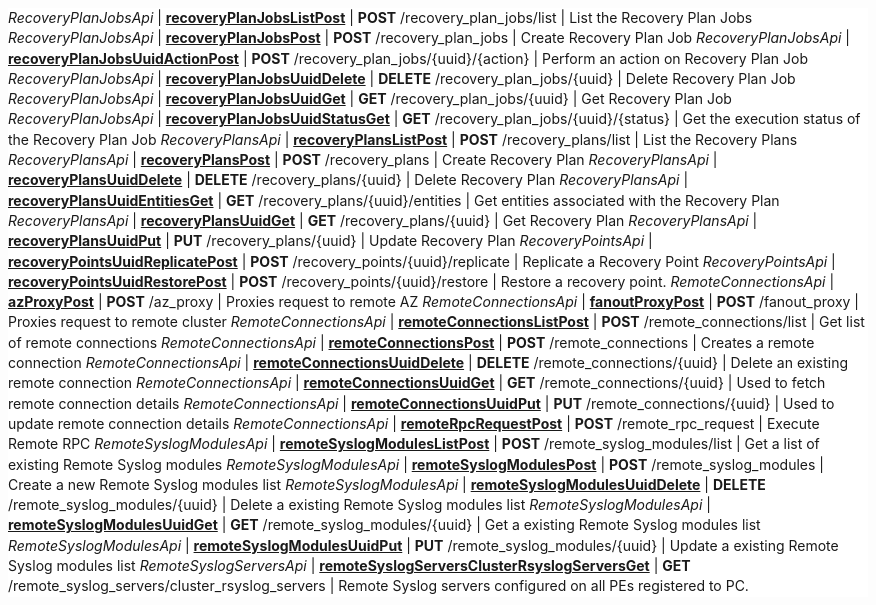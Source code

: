 *RecoveryPlanJobsApi* | [**recoveryPlanJobsListPost**](docs/Api/RecoveryPlanJobsApi.md#recoveryplanjobslistpost) | **POST** /recovery_plan_jobs/list | List the Recovery Plan Jobs
*RecoveryPlanJobsApi* | [**recoveryPlanJobsPost**](docs/Api/RecoveryPlanJobsApi.md#recoveryplanjobspost) | **POST** /recovery_plan_jobs | Create Recovery Plan Job
*RecoveryPlanJobsApi* | [**recoveryPlanJobsUuidActionPost**](docs/Api/RecoveryPlanJobsApi.md#recoveryplanjobsuuidactionpost) | **POST** /recovery_plan_jobs/{uuid}/{action} | Perform an action on Recovery Plan Job
*RecoveryPlanJobsApi* | [**recoveryPlanJobsUuidDelete**](docs/Api/RecoveryPlanJobsApi.md#recoveryplanjobsuuiddelete) | **DELETE** /recovery_plan_jobs/{uuid} | Delete Recovery Plan Job
*RecoveryPlanJobsApi* | [**recoveryPlanJobsUuidGet**](docs/Api/RecoveryPlanJobsApi.md#recoveryplanjobsuuidget) | **GET** /recovery_plan_jobs/{uuid} | Get Recovery Plan Job
*RecoveryPlanJobsApi* | [**recoveryPlanJobsUuidStatusGet**](docs/Api/RecoveryPlanJobsApi.md#recoveryplanjobsuuidstatusget) | **GET** /recovery_plan_jobs/{uuid}/{status} | Get the execution status of the Recovery Plan Job
*RecoveryPlansApi* | [**recoveryPlansListPost**](docs/Api/RecoveryPlansApi.md#recoveryplanslistpost) | **POST** /recovery_plans/list | List the Recovery Plans
*RecoveryPlansApi* | [**recoveryPlansPost**](docs/Api/RecoveryPlansApi.md#recoveryplanspost) | **POST** /recovery_plans | Create Recovery Plan
*RecoveryPlansApi* | [**recoveryPlansUuidDelete**](docs/Api/RecoveryPlansApi.md#recoveryplansuuiddelete) | **DELETE** /recovery_plans/{uuid} | Delete Recovery Plan
*RecoveryPlansApi* | [**recoveryPlansUuidEntitiesGet**](docs/Api/RecoveryPlansApi.md#recoveryplansuuidentitiesget) | **GET** /recovery_plans/{uuid}/entities | Get entities associated with the Recovery Plan
*RecoveryPlansApi* | [**recoveryPlansUuidGet**](docs/Api/RecoveryPlansApi.md#recoveryplansuuidget) | **GET** /recovery_plans/{uuid} | Get Recovery Plan
*RecoveryPlansApi* | [**recoveryPlansUuidPut**](docs/Api/RecoveryPlansApi.md#recoveryplansuuidput) | **PUT** /recovery_plans/{uuid} | Update Recovery Plan
*RecoveryPointsApi* | [**recoveryPointsUuidReplicatePost**](docs/Api/RecoveryPointsApi.md#recoverypointsuuidreplicatepost) | **POST** /recovery_points/{uuid}/replicate | Replicate a Recovery Point
*RecoveryPointsApi* | [**recoveryPointsUuidRestorePost**](docs/Api/RecoveryPointsApi.md#recoverypointsuuidrestorepost) | **POST** /recovery_points/{uuid}/restore | Restore a recovery point.
*RemoteConnectionsApi* | [**azProxyPost**](docs/Api/RemoteConnectionsApi.md#azproxypost) | **POST** /az_proxy | Proxies request to remote AZ
*RemoteConnectionsApi* | [**fanoutProxyPost**](docs/Api/RemoteConnectionsApi.md#fanoutproxypost) | **POST** /fanout_proxy | Proxies request to remote cluster
*RemoteConnectionsApi* | [**remoteConnectionsListPost**](docs/Api/RemoteConnectionsApi.md#remoteconnectionslistpost) | **POST** /remote_connections/list | Get list of remote connections
*RemoteConnectionsApi* | [**remoteConnectionsPost**](docs/Api/RemoteConnectionsApi.md#remoteconnectionspost) | **POST** /remote_connections | Creates a remote connection
*RemoteConnectionsApi* | [**remoteConnectionsUuidDelete**](docs/Api/RemoteConnectionsApi.md#remoteconnectionsuuiddelete) | **DELETE** /remote_connections/{uuid} | Delete an existing remote connection
*RemoteConnectionsApi* | [**remoteConnectionsUuidGet**](docs/Api/RemoteConnectionsApi.md#remoteconnectionsuuidget) | **GET** /remote_connections/{uuid} | Used to fetch remote connection details
*RemoteConnectionsApi* | [**remoteConnectionsUuidPut**](docs/Api/RemoteConnectionsApi.md#remoteconnectionsuuidput) | **PUT** /remote_connections/{uuid} | Used to update remote connection details
*RemoteConnectionsApi* | [**remoteRpcRequestPost**](docs/Api/RemoteConnectionsApi.md#remoterpcrequestpost) | **POST** /remote_rpc_request | Execute Remote RPC
*RemoteSyslogModulesApi* | [**remoteSyslogModulesListPost**](docs/Api/RemoteSyslogModulesApi.md#remotesyslogmoduleslistpost) | **POST** /remote_syslog_modules/list | Get a list of existing Remote Syslog modules
*RemoteSyslogModulesApi* | [**remoteSyslogModulesPost**](docs/Api/RemoteSyslogModulesApi.md#remotesyslogmodulespost) | **POST** /remote_syslog_modules | Create a new Remote Syslog modules list
*RemoteSyslogModulesApi* | [**remoteSyslogModulesUuidDelete**](docs/Api/RemoteSyslogModulesApi.md#remotesyslogmodulesuuiddelete) | **DELETE** /remote_syslog_modules/{uuid} | Delete a existing Remote Syslog modules list
*RemoteSyslogModulesApi* | [**remoteSyslogModulesUuidGet**](docs/Api/RemoteSyslogModulesApi.md#remotesyslogmodulesuuidget) | **GET** /remote_syslog_modules/{uuid} | Get a existing Remote Syslog modules list
*RemoteSyslogModulesApi* | [**remoteSyslogModulesUuidPut**](docs/Api/RemoteSyslogModulesApi.md#remotesyslogmodulesuuidput) | **PUT** /remote_syslog_modules/{uuid} | Update a existing Remote Syslog modules list
*RemoteSyslogServersApi* | [**remoteSyslogServersClusterRsyslogServersGet**](docs/Api/RemoteSyslogServersApi.md#remotesyslogserversclusterrsyslogserversget) | **GET** /remote_syslog_servers/cluster_rsyslog_servers | Remote Syslog servers configured on all PEs registered to PC.